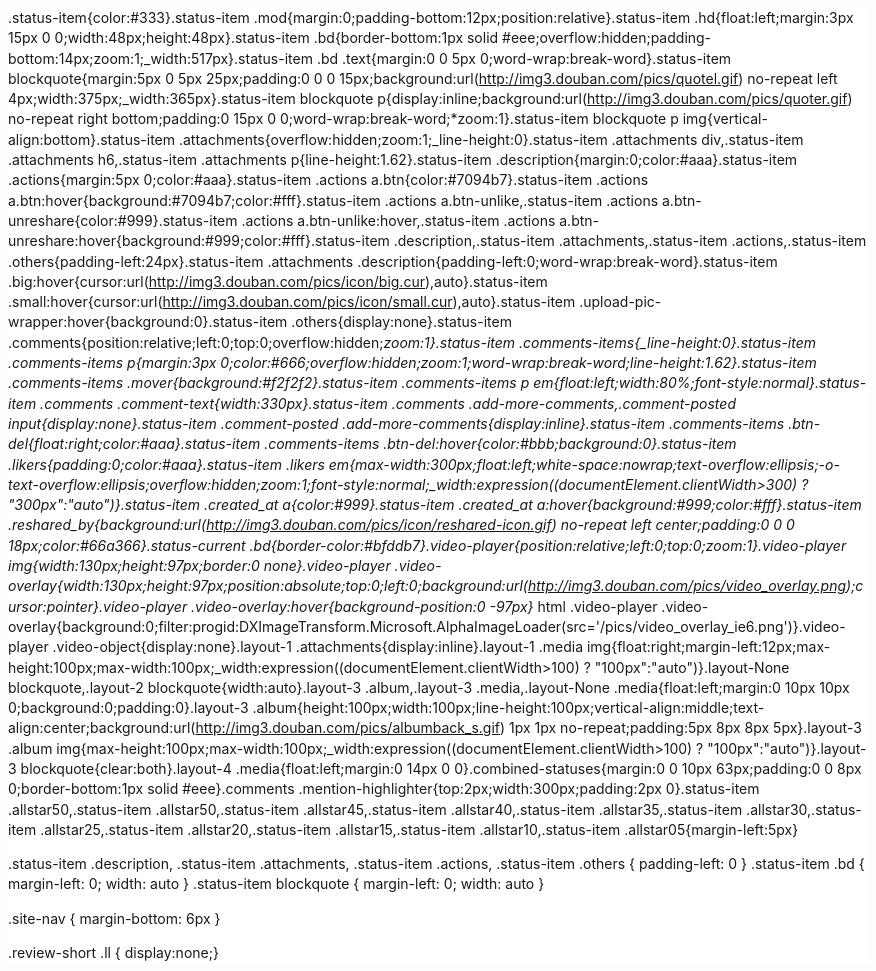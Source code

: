 .status-item{color:#333}.status-item .mod{margin:0;padding-bottom:12px;position:relative}.status-item .hd{float:left;margin:3px 15px 0 0;width:48px;height:48px}.status-item .bd{border-bottom:1px solid #eee;overflow:hidden;padding-bottom:14px;zoom:1;_width:517px}.status-item .bd .text{margin:0 0 5px 0;word-wrap:break-word}.status-item blockquote{margin:5px 0 5px 25px;padding:0 0 0 15px;background:url(http://img3.douban.com/pics/quotel.gif) no-repeat left 4px;width:375px;_width:365px}.status-item blockquote p{display:inline;background:url(http://img3.douban.com/pics/quoter.gif) no-repeat right bottom;padding:0 15px 0 0;word-wrap:break-word;*zoom:1}.status-item blockquote p img{vertical-align:bottom}.status-item .attachments{overflow:hidden;zoom:1;_line-height:0}.status-item .attachments div,.status-item .attachments h6,.status-item .attachments p{line-height:1.62}.status-item .description{margin:0;color:#aaa}.status-item .actions{margin:5px 0;color:#aaa}.status-item .actions a.btn{color:#7094b7}.status-item .actions a.btn:hover{background:#7094b7;color:#fff}.status-item .actions a.btn-unlike,.status-item .actions a.btn-unreshare{color:#999}.status-item .actions a.btn-unlike:hover,.status-item .actions a.btn-unreshare:hover{background:#999;color:#fff}.status-item .description,.status-item .attachments,.status-item .actions,.status-item .others{padding-left:24px}.status-item .attachments .description{padding-left:0;word-wrap:break-word}.status-item .big:hover{cursor:url(http://img3.douban.com/pics/icon/big.cur),auto}.status-item .small:hover{cursor:url(http://img3.douban.com/pics/icon/small.cur),auto}.status-item .upload-pic-wrapper:hover{background:0}.status-item .others{display:none}.status-item .comments{position:relative;left:0;top:0;overflow:hidden;*zoom:1}.status-item .comments-items{_line-height:0}.status-item .comments-items p{margin:3px 0;color:#666;overflow:hidden;zoom:1;word-wrap:break-word;line-height:1.62}.status-item .comments-items .mover{background:#f2f2f2}.status-item .comments-items p em{float:left;width:80%;font-style:normal}.status-item .comments .comment-text{width:330px}.status-item .comments .add-more-comments,.comment-posted input{display:none}.status-item .comment-posted .add-more-comments{display:inline}.status-item .comments-items .btn-del{float:right;color:#aaa}.status-item .comments-items .btn-del:hover{color:#bbb;background:0}.status-item .likers{padding:0;color:#aaa}.status-item .likers em{max-width:300px;float:left;white-space:nowrap;text-overflow:ellipsis;-o-text-overflow:ellipsis;overflow:hidden;zoom:1;font-style:normal;_width:expression((documentElement.clientWidth>300) ? "300px":"auto")}.status-item .created_at a{color:#999}.status-item .created_at a:hover{background:#999;color:#fff}.status-item .reshared_by{background:url(http://img3.douban.com/pics/icon/reshared-icon.gif) no-repeat left center;padding:0 0 0 18px;color:#66a366}.status-current .bd{border-color:#bfddb7}.video-player{position:relative;left:0;top:0;zoom:1}.video-player img{width:130px;height:97px;border:0 none}.video-player .video-overlay{width:130px;height:97px;position:absolute;top:0;left:0;background:url(http://img3.douban.com/pics/video_overlay.png);cursor:pointer}.video-player .video-overlay:hover{background-position:0 -97px}* html .video-player .video-overlay{background:0;filter:progid:DXImageTransform.Microsoft.AlphaImageLoader(src='/pics/video_overlay_ie6.png')}.video-player .video-object{display:none}.layout-1 .attachments{display:inline}.layout-1 .media img{float:right;margin-left:12px;max-height:100px;max-width:100px;_width:expression((documentElement.clientWidth>100) ? "100px":"auto")}.layout-None blockquote,.layout-2 blockquote{width:auto}.layout-3 .album,.layout-3 .media,.layout-None .media{float:left;margin:0 10px 10px 0;background:0;padding:0}.layout-3 .album{height:100px;width:100px;line-height:100px;vertical-align:middle;text-align:center;background:url(http://img3.douban.com/pics/albumback_s.gif) 1px 1px no-repeat;padding:5px 8px 8px 5px}.layout-3 .album img{max-height:100px;max-width:100px;_width:expression((documentElement.clientWidth>100) ? "100px":"auto")}.layout-3 blockquote{clear:both}.layout-4 .media{float:left;margin:0 14px 0 0}.combined-statuses{margin:0 0 10px 63px;padding:0 0 8px 0;border-bottom:1px solid #eee}.comments .mention-highlighter{top:2px;width:300px;padding:2px 0}.status-item .allstar50,.status-item .allstar50,.status-item .allstar45,.status-item .allstar40,.status-item .allstar35,.status-item .allstar30,.status-item .allstar25,.status-item .allstar20,.status-item .allstar15,.status-item .allstar10,.status-item .allstar05{margin-left:5px}

.status-item .description, .status-item .attachments, .status-item .actions, .status-item .others { padding-left: 0 }
.status-item .bd { margin-left: 0; width: auto }
.status-item blockquote { margin-left: 0; width: auto }

.site-nav { margin-bottom: 6px }

.review-short .ll { display:none;}
</style>
    <style type="text/css">